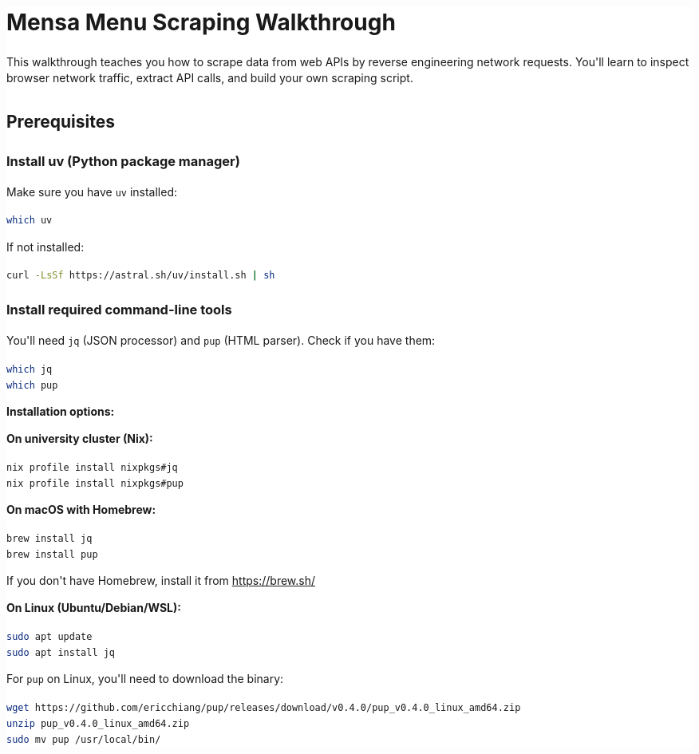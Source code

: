 # Mensa Menu Scraping Walkthrough

This walkthrough teaches you how to scrape data from web APIs by reverse engineering network requests. You'll learn to inspect browser network traffic, extract API calls, and build your own scraping script.

## Prerequisites

### Install uv (Python package manager)

Make sure you have `uv` installed:

```bash
which uv
```

If not installed:

```bash
curl -LsSf https://astral.sh/uv/install.sh | sh
```

### Install required command-line tools

You'll need `jq` (JSON processor) and `pup` (HTML parser). Check if you have them:

```bash
which jq
which pup
```

**Installation options:**

**On university cluster (Nix):**
```bash
nix profile install nixpkgs#jq
nix profile install nixpkgs#pup
```

**On macOS with Homebrew:**
```bash
brew install jq
brew install pup
```

If you don't have Homebrew, install it from https://brew.sh/

**On Linux (Ubuntu/Debian/WSL):**
```bash
sudo apt update
sudo apt install jq
```

For `pup` on Linux, you'll need to download the binary:
```bash
wget https://github.com/ericchiang/pup/releases/download/v0.4.0/pup_v0.4.0_linux_amd64.zip
unzip pup_v0.4.0_linux_amd64.zip
sudo mv pup /usr/local/bin/
```
